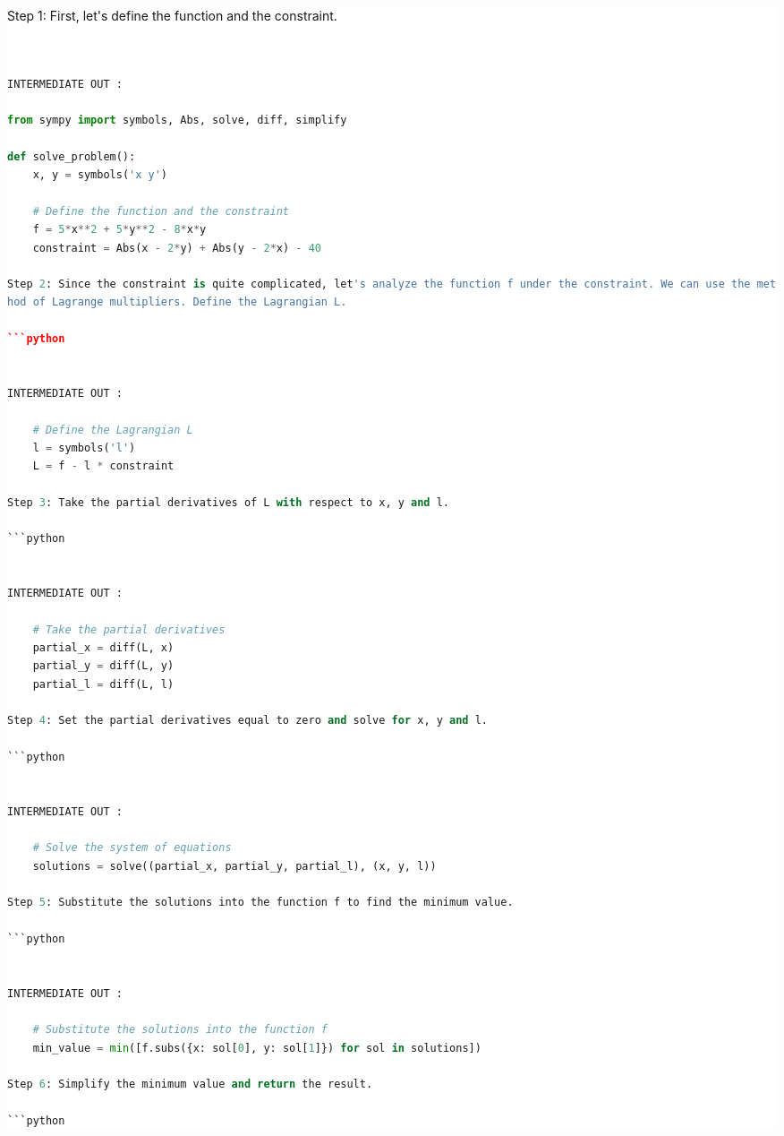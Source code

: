 Step 1: First, let's define the function and the constraint.

```python


INTERMEDIATE OUT :

from sympy import symbols, Abs, solve, diff, simplify

def solve_problem():
    x, y = symbols('x y')

    # Define the function and the constraint
    f = 5*x**2 + 5*y**2 - 8*x*y
    constraint = Abs(x - 2*y) + Abs(y - 2*x) - 40

Step 2: Since the constraint is quite complicated, let's analyze the function f under the constraint. We can use the method of Lagrange multipliers. Define the Lagrangian L.

```python


INTERMEDIATE OUT :

    # Define the Lagrangian L
    l = symbols('l')
    L = f - l * constraint

Step 3: Take the partial derivatives of L with respect to x, y and l.

```python


INTERMEDIATE OUT :

    # Take the partial derivatives
    partial_x = diff(L, x)
    partial_y = diff(L, y)
    partial_l = diff(L, l)

Step 4: Set the partial derivatives equal to zero and solve for x, y and l.

```python


INTERMEDIATE OUT :

    # Solve the system of equations
    solutions = solve((partial_x, partial_y, partial_l), (x, y, l))

Step 5: Substitute the solutions into the function f to find the minimum value.

```python


INTERMEDIATE OUT :

    # Substitute the solutions into the function f
    min_value = min([f.subs({x: sol[0], y: sol[1]}) for sol in solutions])

Step 6: Simplify the minimum value and return the result.

```python


```